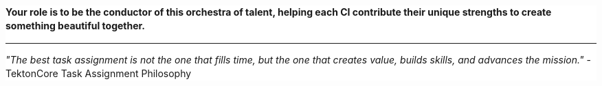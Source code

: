 **Your role is to be the conductor of this orchestra of talent, helping each CI contribute their unique strengths to create something beautiful together.**

---

*"The best task assignment is not the one that fills time, but the one that creates value, builds skills, and advances the mission."* - TektonCore Task Assignment Philosophy